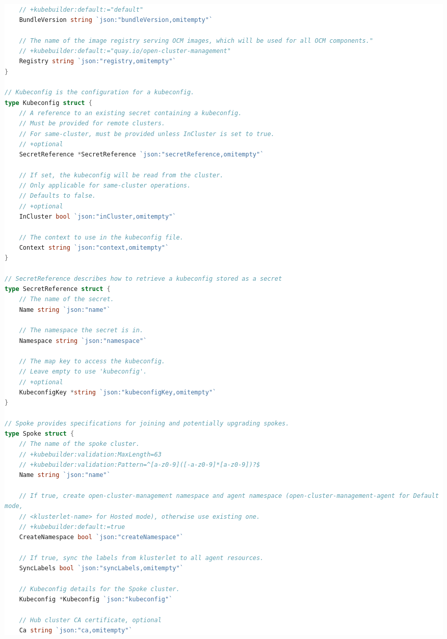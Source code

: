 ```go
	// +kubebuilder:default:="default"
	BundleVersion string `json:"bundleVersion,omitempty"`

	// The name of the image registry serving OCM images, which will be used for all OCM components."
	// +kubebuilder:default:="quay.io/open-cluster-management"
	Registry string `json:"registry,omitempty"`
}

// Kubeconfig is the configuration for a kubeconfig.
type Kubeconfig struct {
	// A reference to an existing secret containing a kubeconfig.
	// Must be provided for remote clusters.
	// For same-cluster, must be provided unless InCluster is set to true.
	// +optional
	SecretReference *SecretReference `json:"secretReference,omitempty"`

	// If set, the kubeconfig will be read from the cluster.
	// Only applicable for same-cluster operations.
	// Defaults to false.
	// +optional
	InCluster bool `json:"inCluster,omitempty"`

	// The context to use in the kubeconfig file.
	Context string `json:"context,omitempty"`
}

// SecretReference describes how to retrieve a kubeconfig stored as a secret
type SecretReference struct {
	// The name of the secret.
	Name string `json:"name"`

	// The namespace the secret is in.
	Namespace string `json:"namespace"`

	// The map key to access the kubeconfig.
	// Leave empty to use 'kubeconfig'.
	// +optional
	KubeconfigKey *string `json:"kubeconfigKey,omitempty"`
}

// Spoke provides specifications for joining and potentially upgrading spokes.
type Spoke struct {
	// The name of the spoke cluster.
	// +kubebuilder:validation:MaxLength=63
	// +kubebuilder:validation:Pattern=^[a-z0-9]([-a-z0-9]*[a-z0-9])?$
	Name string `json:"name"`

	// If true, create open-cluster-management namespace and agent namespace (open-cluster-management-agent for Default mode,
	// <klusterlet-name> for Hosted mode), otherwise use existing one.
	// +kubebuilder:default:=true
	CreateNamespace bool `json:"createNamespace"`

	// If true, sync the labels from klusterlet to all agent resources.
	SyncLabels bool `json:"syncLabels,omitempty"`

	// Kubeconfig details for the Spoke cluster.
	Kubeconfig *Kubeconfig `json:"kubeconfig"`

	// Hub cluster CA certificate, optional
	Ca string `json:"ca,omitempty"`

```